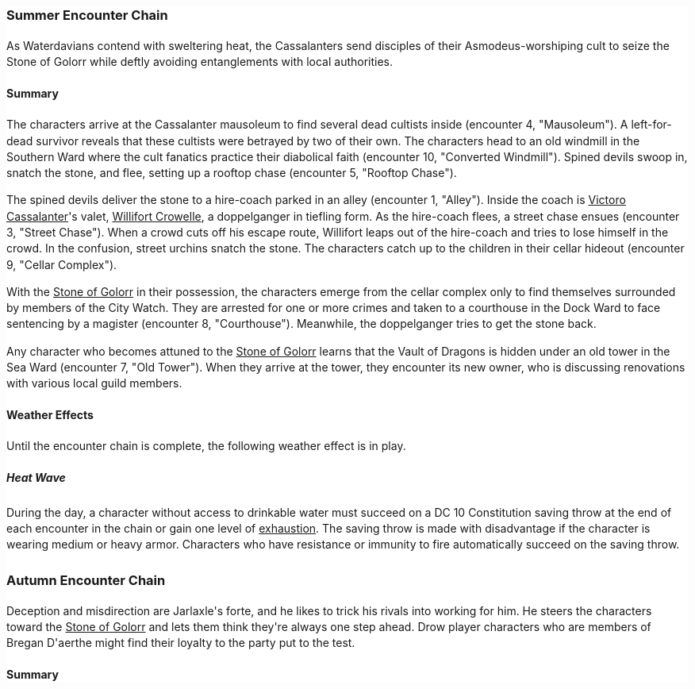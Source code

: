 ### Summer Encounter Chain

As Waterdavians contend with sweltering heat, the Cassalanters send disciples of their Asmodeus-worshiping cult to seize the Stone of Golorr while deftly avoiding entanglements with local authorities.

#### Summary

The characters arrive at the Cassalanter mausoleum to find several dead cultists inside (encounter 4, "Mausoleum"). A left-for-dead survivor reveals that these cultists were betrayed by two of their own. The characters head to an old windmill in the Southern Ward where the cult fanatics practice their diabolical faith (encounter 10, "Converted Windmill"). Spined devils swoop in, snatch the stone, and flee, setting up a rooftop chase (encounter 5, "Rooftop Chase").

The spined devils deliver the stone to a hire-coach parked in an alley (encounter 1, "Alley"). Inside the coach is [Victoro Cassalanter](3-Mechanics/CLI/bestiary/npc/victoro-cassalanter-wdh.md)'s valet, [Willifort Crowelle](3-Mechanics/CLI/bestiary/npc/willifort-crowelle-wdh.md), a doppelganger in tiefling form. As the hire-coach flees, a street chase ensues (encounter 3, "Street Chase"). When a crowd cuts off his escape route, Willifort leaps out of the hire-coach and tries to lose himself in the crowd. In the confusion, street urchins snatch the stone. The characters catch up to the children in their cellar hideout (encounter 9, "Cellar Complex").

With the [Stone of Golorr](3-Mechanics/CLI/items/stone-of-golorr-wdh.md) in their possession, the characters emerge from the cellar complex only to find themselves surrounded by members of the City Watch. They are arrested for one or more crimes and taken to a courthouse in the Dock Ward to face sentencing by a magister (encounter 8, "Courthouse"). Meanwhile, the doppelganger tries to get the stone back.

Any character who becomes attuned to the [Stone of Golorr](3-Mechanics/CLI/items/stone-of-golorr-wdh.md) learns that the Vault of Dragons is hidden under an old tower in the Sea Ward (encounter 7, "Old Tower"). When they arrive at the tower, they encounter its new owner, who is discussing renovations with various local guild members.

#### Weather Effects

Until the encounter chain is complete, the following weather effect is in play.

##### Heat Wave

During the day, a character without access to drinkable water must succeed on a DC 10 Constitution saving throw at the end of each encounter in the chain or gain one level of [exhaustion](3-Mechanics/CLI/rules/conditions.md#Exhaustion). The saving throw is made with disadvantage if the character is wearing medium or heavy armor. Characters who have resistance or immunity to fire automatically succeed on the saving throw.

### Autumn Encounter Chain

Deception and misdirection are Jarlaxle's forte, and he likes to trick his rivals into working for him. He steers the characters toward the [Stone of Golorr](3-Mechanics/CLI/items/stone-of-golorr-wdh.md) and lets them think they're always one step ahead. Drow player characters who are members of Bregan D'aerthe might find their loyalty to the party put to the test.

#### Summary
